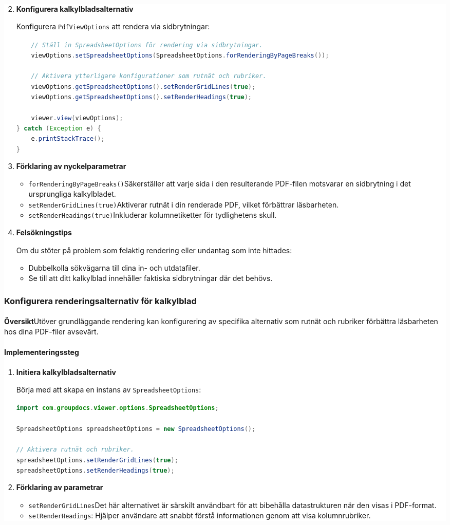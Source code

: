 2. **Konfigurera kalkylbladsalternativ**
   
   Konfigurera `PdfViewOptions` att rendera via sidbrytningar:
   ```java
       // Ställ in SpreadsheetOptions för rendering via sidbrytningar.
       viewOptions.setSpreadsheetOptions(SpreadsheetOptions.forRenderingByPageBreaks());
       
       // Aktivera ytterligare konfigurationer som rutnät och rubriker.
       viewOptions.getSpreadsheetOptions().setRenderGridLines(true);
       viewOptions.getSpreadsheetOptions().setRenderHeadings(true);

       viewer.view(viewOptions);
   } catch (Exception e) {
       e.printStackTrace();
   }
   ```

3. **Förklaring av nyckelparametrar**
   
   - `forRenderingByPageBreaks()`Säkerställer att varje sida i den resulterande PDF-filen motsvarar en sidbrytning i det ursprungliga kalkylbladet.
   - `setRenderGridLines(true)`Aktiverar rutnät i din renderade PDF, vilket förbättrar läsbarheten.
   - `setRenderHeadings(true)`Inkluderar kolumnetiketter för tydlighetens skull.

4. **Felsökningstips**
   
   Om du stöter på problem som felaktig rendering eller undantag som inte hittades:
   
   - Dubbelkolla sökvägarna till dina in- och utdatafiler.
   - Se till att ditt kalkylblad innehåller faktiska sidbrytningar där det behövs.

### Konfigurera renderingsalternativ för kalkylblad

**Översikt**Utöver grundläggande rendering kan konfigurering av specifika alternativ som rutnät och rubriker förbättra läsbarheten hos dina PDF-filer avsevärt.

#### Implementeringssteg

1. **Initiera kalkylbladsalternativ**
   
   Börja med att skapa en instans av `SpreadsheetOptions`:
   ```java
   import com.groupdocs.viewer.options.SpreadsheetOptions;

   SpreadsheetOptions spreadsheetOptions = new SpreadsheetOptions();
   
   // Aktivera rutnät och rubriker.
   spreadsheetOptions.setRenderGridLines(true);
   spreadsheetOptions.setRenderHeadings(true);
   ```

2. **Förklaring av parametrar**
   
   - `setRenderGridLines`Det här alternativet är särskilt användbart för att bibehålla datastrukturen när den visas i PDF-format.
   - `setRenderHeadings`: Hjälper användare att snabbt förstå informationen genom att visa kolumnrubriker.
